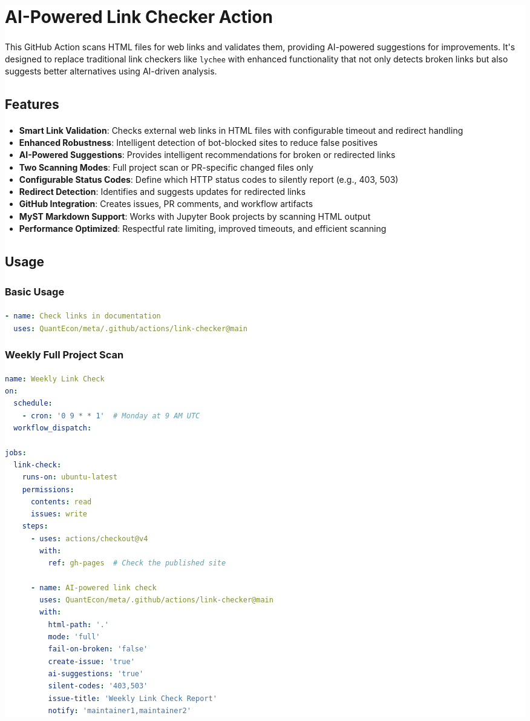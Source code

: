 # AI-Powered Link Checker Action

This GitHub Action scans HTML files for web links and validates them, providing AI-powered suggestions for improvements. It's designed to replace traditional link checkers like `lychee` with enhanced functionality that not only detects broken links but also suggests better alternatives using AI-driven analysis.

## Features

- **Smart Link Validation**: Checks external web links in HTML files with configurable timeout and redirect handling
- **Enhanced Robustness**: Intelligent detection of bot-blocked sites to reduce false positives
- **AI-Powered Suggestions**: Provides intelligent recommendations for broken or redirected links
- **Two Scanning Modes**: Full project scan or PR-specific changed files only  
- **Configurable Status Codes**: Define which HTTP status codes to silently report (e.g., 403, 503)
- **Redirect Detection**: Identifies and suggests updates for redirected links
- **GitHub Integration**: Creates issues, PR comments, and workflow artifacts
- **MyST Markdown Support**: Works with Jupyter Book projects by scanning HTML output
- **Performance Optimized**: Respectful rate limiting, improved timeouts, and efficient scanning

## Usage

### Basic Usage

```yaml
- name: Check links in documentation
  uses: QuantEcon/meta/.github/actions/link-checker@main
```

### Weekly Full Project Scan

```yaml
name: Weekly Link Check
on:
  schedule:
    - cron: '0 9 * * 1'  # Monday at 9 AM UTC
  workflow_dispatch:

jobs:
  link-check:
    runs-on: ubuntu-latest
    permissions:
      contents: read
      issues: write
    steps:
      - uses: actions/checkout@v4
        with:
          ref: gh-pages  # Check the published site
      
      - name: AI-powered link check
        uses: QuantEcon/meta/.github/actions/link-checker@main
        with:
          html-path: '.'
          mode: 'full'
          fail-on-broken: 'false'
          create-issue: 'true'
          ai-suggestions: 'true'
          silent-codes: '403,503'
          issue-title: 'Weekly Link Check Report'
          notify: 'maintainer1,maintainer2'
```
